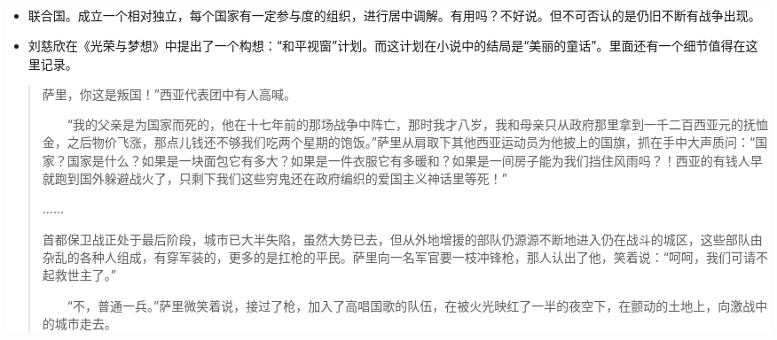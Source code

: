 - 联合国。成立一个相对独立，每个国家有一定参与度的组织，进行居中调解。有用吗？不好说。但不可否认的是仍旧不断有战争出现。

- 刘慈欣在《光荣与梦想》中提出了一个构想：“和平视窗”计划。而这计划在小说中的结局是“美丽的童话”。里面还有一个细节值得在这里记录。

>萨里，你这是叛国！”西亚代表团中有人高喊。
>
>　　“我的父亲是为国家而死的，他在十七年前的那场战争中阵亡，那时我才八岁，我和母亲只从政府那里拿到一千二百西亚元的抚恤金，之后物价飞涨，那点儿钱还不够我们吃两个星期的饱饭。”萨里从肩取下其他西亚运动员为他披上的国旗，抓在手中大声质问：“国家？国家是什么？如果是一块面包它有多大？如果是一件衣服它有多暖和？如果是一间房子能为我们挡住风雨吗？！西亚的有钱人早就跑到国外躲避战火了，只剩下我们这些穷鬼还在政府编织的爱国主义神话里等死！”
>
>......
>
>首都保卫战正处于最后阶段，城市已大半失陷，虽然大势已去，但从外地增援的部队仍源源不断地进入仍在战斗的城区，这些部队由杂乱的各种人组成，有穿军装的，更多的是扛枪的平民。萨里向一名军官要一枝冲锋枪，那人认出了他，笑着说：“呵呵，我们可请不起救世主了。”
>
>　　“不，普通一兵。”萨里微笑着说，接过了枪，加入了高唱国歌的队伍，在被火光映红了一半的夜空下，在颤动的土地上，向激战中的城市走去。
